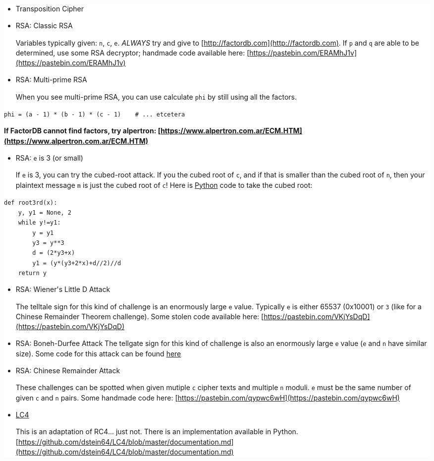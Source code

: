 * Transposition Cipher

* RSA: Classic RSA

	Variables typically given: `n`, `c`, `e`. _ALWAYS_ try and give to [http://factordb.com](http://factordb.com). If `p` and `q` are able to be determined, use some RSA decryptor; handmade code available here: [https://pastebin.com/ERAMhJ1v](https://pastebin.com/ERAMhJ1v)

* RSA: Multi-prime RSA

	When you see multi-prime RSA, you can use calculate `phi` by still using all the factors.

```
phi = (a - 1) * (b - 1) * (c - 1)    # ... etcetera
```

__If FactorDB cannot find factors, try alpertron: [https://www.alpertron.com.ar/ECM.HTM](https://www.alpertron.com.ar/ECM.HTM)__


* RSA: `e` is 3 (or small)

	If `e` is 3, you can try the cubed-root attack. If you the cubed root of `c`, and if that is smaller than the cubed root of `n`, then your plaintext message `m` is just the cubed root of `c`! Here is [Python] code to take the cubed root:

```
def root3rd(x):
    y, y1 = None, 2
    while y!=y1:
        y = y1
        y3 = y**3
        d = (2*y3+x)
        y1 = (y*(y3+2*x)+d//2)//d
    return y
```

* RSA: Wiener's Little D Attack

	The telltale sign for this kind of challenge is an enormously large `e` value. Typically `e` is either 65537 (0x10001) or `3` (like for a Chinese Remainder Theorem challenge). Some stolen code available here: [https://pastebin.com/VKjYsDqD](https://pastebin.com/VKjYsDqD)

* RSA:  Boneh-Durfee Attack
	The tellgate sign for this kind of challenge is also an enormously large `e` value (`e` and `n` have similar size).
Some code for this attack can be found [here](https://github.com/mimoo/RSA-and-LLL-attacks/blob/master/boneh_durfee.sage)

* RSA: Chinese Remainder Attack

	These challenges can be spotted when given  mutiple `c` cipher texts and multiple `n` moduli. `e` must be the same number of given `c` and `n` pairs. Some handmade code here: [https://pastebin.com/qypwc6wH](https://pastebin.com/qypwc6wH)

* [LC4]

	This is an adaptation of RC4... just not. There is an implementation available in Python.
	[https://github.com/dstein64/LC4/blob/master/documentation.md](https://github.com/dstein64/LC4/blob/master/documentation.md)


[steghide]: http://steghide.sourceforge.net/
[snow]: http://www.darkside.com.au/snow/
[cribdrag.py]: https://github.com/SpiderLabs/cribdrag
[cribdrag]: https://github.com/SpiderLabs/cribdrag
[pcap]: https://en.wikipedia.org/wiki/Pcap
[PCAP]: https://en.wikipedia.org/wiki/Pcap
[Wireshark]: https://www.wireshark.org/
[Network Miner]: http://www.netresec.com/?page=NetworkMiner
[PCAPNG]: https://github.com/pcapng/pcapng
[pcapng]: https://github.com/pcapng/pcapng
[pdfcrack]: http://pdfcrack.sourceforge.net/index.html
[GitDumper.sh]: https://github.com/internetwache/GitTools
[pefile]: https://github.com/erocarrera/pefile
[Python]: https://www.python.org/
[PE]: https://en.wikipedia.org/wiki/Portable_Executable
[Portable Executable]: https://en.wikipedia.org/wiki/Portable_Executable
[hipshot]: https://bitbucket.org/eliteraspberries/hipshot
[QR code]: https://en.wikipedia.org/wiki/QR_code
[QR codes]: https://en.wikipedia.org/wiki/QR_code
[QR]: https://en.wikipedia.org/wiki/QR_code
[zbarimg]: https://linux.die.net/man/1/zbarimg
[Linux]: https://en.wikipedia.org/wiki/Linux
[Ubuntu]: https://en.wikipedia.org/wiki/Ubuntu_(operating_system)
[Wine]: https://en.wikipedia.org/wiki/Wine_(software)
[Detect DTMF Tones]: http://dialabc.com/sound/detect/index.html
[dnSpy]: https://github.com/0xd4d/dnSpy
[Windows]: https://en.wikipedia.org/wiki/Microsoft_Windows
[.NET]: https://en.wikipedia.org/wiki/.NET_Framework
[Vigenere Cipher]: https://en.wikipedia.org/wiki/Vigen%C3%A8re_cipher
[PDF]: https://en.wikipedia.org/wiki/Portable_Document_Format
[Playfair Cipher]: https://en.wikipedia.org/wiki/Playfair_cipher
[bcompiler]: http://php.net/manual/en/book.bcompiler.php
[PHP]: https://en.wikipedia.org/wiki/PHP
[GET]: https://en.wikipedia.org/wiki/Hypertext_Transfer_Protocol#Request_methods
[pdfdetach]: https://www.systutorials.com/docs/linux/man/1-pdfdetach/
[sqlmap]: https://github.com/sqlmapproject/sqlmap
[hachoir-subfile]: https://pypi.python.org/pypi/hachoir-subfile/0.5.3
[wget]: https://en.wikipedia.org/wiki/Wget
[git]: https://git-scm.com/
[Cross-site scripting]: https://en.wikipedia.org/wiki/Cross-site_scripting
[XSS]: https://en.wikipedia.org/wiki/Cross-site_scripting
[HTML]: https://en.wikipedia.org/wiki/HTML
[JavaScript]: https://en.wikipedia.org/wiki/JavaScript
[PEiD]: https://www.aldeid.com/wiki/PEiD
[wpscan]: https://wpscan.org/
[Ruby]: https://www.ruby-lang.org/en/
[Wordpress]: https://en.wikipedia.org/wiki/WordPress
[dumpzilla]: http://www.dumpzilla.org/
[hexed.it]: https://hexed.it/
[Magic Numbers]: https://en.wikipedia.org/wiki/Magic_number_(programming)#Magic_numbers_in_files
[Magic Number]: https://en.wikipedia.org/wiki/Magic_number_(programming)#Magic_numbers_in_files
[Edit This Cookie]: http://www.editthiscookie.com/
[cookie]: https://en.wikipedia.org/wiki/HTTP_cookie
[cookies]: https://en.wikipedia.org/wiki/HTTP_cookie
[formatStringExploiter]: http://formatstringexploiter.readthedocs.io/en/latest/index.html
[format string vulnerability]: https://www.owasp.org/index.php/Format_string_attack
[printf vulnerability]: https://www.owasp.org/index.php/Format_string_attack
[Java]: https://en.wikipedia.org/wiki/Java_(programming_language)
[JAR]: https://en.wikipedia.org/wiki/JAR_(file_format)
[OpenStego]: https://www.openstego.com/
[Stegsolve.jar]: http://www.caesum.com/handbook/stego.htm
[Stegsolve]: http://www.caesum.com/handbook/stego.htm
[tcpflow]: https://github.com/simsong/tcpflow
[PcapXray]: https://github.com/Srinivas11789/PcapXray
[Atbash Cipher]: https://en.wikipedia.org/wiki/Atbash
[TestDisk]: https://www.cgsecurity.org/Download_and_donate.php/testdisk-7.1-WIP.linux26.tar.bz2
[PNG]: https://en.wikipedia.org/wiki/Portable_Network_Graphics
[jd-gui]: https://github.com/java-decompiler/jd-gui
[dex2jar]: https://github.com/pxb1988/dex2jar
[apktool]: https://ibotpeaches.github.io/Apktool/
[RCE]: https://en.wikipedia.org/wiki/Arbitrary_code_execution
[remote code execution]: https://en.wikipedia.org/wiki/Arbitrary_code_execution
[arbitrary code execution]: https://en.wikipedia.org/wiki/Arbitrary_code_execution
[XSStrike]: https://github.com/UltimateHackers/XSStrike
[nishang]: https://github.com/samratashok/nishang
[Malboge]: https://en.wikipedia.org/wiki/Malbolge
[Piet]: https://esolangs.org/wiki/Piet
[npiet]: https://www.bertnase.de/npiet/
[LC4]: https://www.schneier.com/blog/archives/2018/05/lc4_another_pen.html
[Empire]: https://github.com/EmpireProject/Empire
[Base64]: https://en.wikipedia.org/wiki/Base64
[Base32]: https://en.wikipedia.org/wiki/Base32
[Base85]: https://en.wikipedia.org/wiki/Ascii85
[fcrackzip]: https://github.com/hyc/fcrackzip
[zsteg]: https://github.com/zed-0xff/zsteg
[jsteg]: https://github.com/lukechampine/jsteg
[jstego]: https://sourceforge.net/projects/jstego/
[StegCracker]: https://github.com/Paradoxis/StegCracker
[StegSeek]: https://github.com/RickdeJager/stegseek
[Base41]: https://github.com/sveljko/base41/blob/master/python/base41.py
[Base65535]: https://github.com/qntm/base65536
[Easy Python Decompiler]: https://github.com/aliansi/Easy-Python-Decompiler-v1.3.2
[photorec]: https://www.cgsecurity.org/wiki/PhotoRec
[smbmap]: https://github.com/ShawnDEvans/smbmap
[oletools]: https://github.com/decalage2/oletools
[impacket]: https://github.com/SecureAuthCorp/impacket
[Responder]: https://github.com/SpiderLabs/Responder
[Responder.py]: https://github.com/SpiderLabs/Responder
[International Code of Signals Maritime]: https://en.wikipedia.org/wiki/International_Code_of_Signals
[maritime flags translator]: https://www.dcode.fr/maritime-signals-code
[static-binaries]: https://github.com/andrew-d/static-binaries